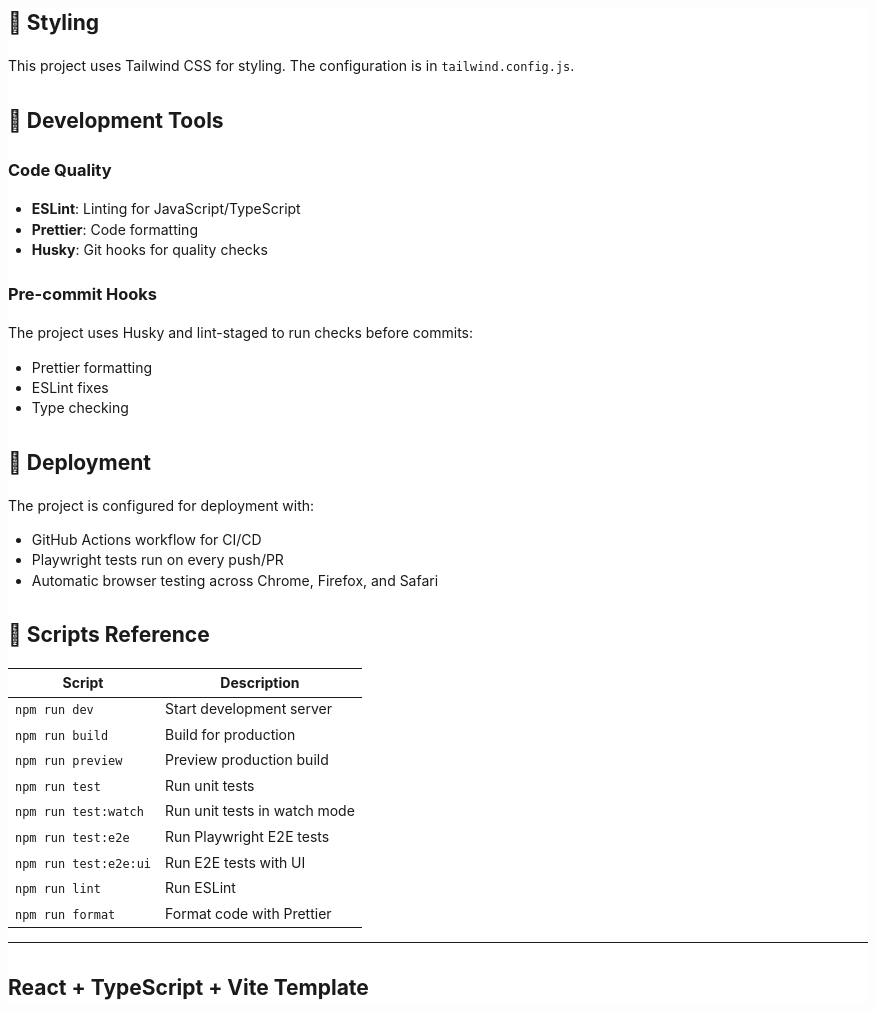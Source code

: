 ## 🎨 Styling

This project uses Tailwind CSS for styling. The configuration is in `tailwind.config.js`.

## 🔧 Development Tools

### Code Quality

- **ESLint**: Linting for JavaScript/TypeScript
- **Prettier**: Code formatting
- **Husky**: Git hooks for quality checks

### Pre-commit Hooks

The project uses Husky and lint-staged to run checks before commits:

- Prettier formatting
- ESLint fixes
- Type checking

## 🚀 Deployment

The project is configured for deployment with:

- GitHub Actions workflow for CI/CD
- Playwright tests run on every push/PR
- Automatic browser testing across Chrome, Firefox, and Safari

## 📝 Scripts Reference

| Script                | Description                  |
| --------------------- | ---------------------------- |
| `npm run dev`         | Start development server     |
| `npm run build`       | Build for production         |
| `npm run preview`     | Preview production build     |
| `npm run test`        | Run unit tests               |
| `npm run test:watch`  | Run unit tests in watch mode |
| `npm run test:e2e`    | Run Playwright E2E tests     |
| `npm run test:e2e:ui` | Run E2E tests with UI        |
| `npm run lint`        | Run ESLint                   |
| `npm run format`      | Format code with Prettier    |

---

## React + TypeScript + Vite Template
